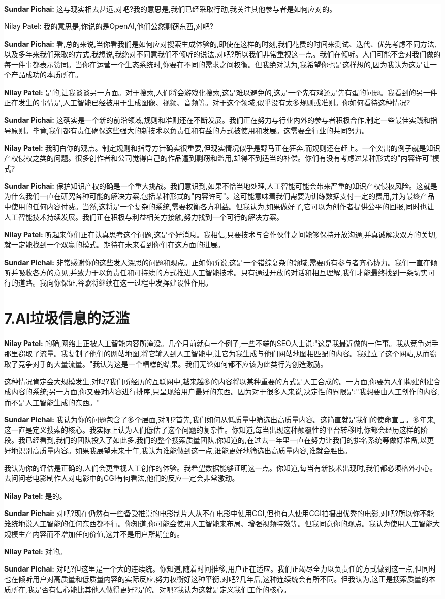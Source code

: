 **Sundar Pichai:** 这与现实相去甚远,对吧?我的意思是,我们已经采取行动,我关注其他参与者是如何应对的。

Nilay Patel: 我的意思是,你说的是OpenAI,他们公然剽窃东西,对吧?

**Sundar Pichai:**
看,总的来说,当你看我们是如何应对搜索生成体验的,即使在这样的时刻,我们花费的时间来测试、迭代、优先考虑不同方法,以及多年来我们采取的方式,我想说,我绝对不同意我们不倾听的说法,对吧?所以我们非常重视这一点。我们在倾听。人们可能不会对我们做的每一件事都表示赞同。当你在运营一个生态系统时,你要在不同的需求之间权衡。但我绝对认为,我希望你也是这样想的,因为我认为这是让一个产品成功的本质所在。

**Nilay Patel:**
是的,让我谈谈另一方面。对于搜索,人们将会游戏化搜索,这是难以避免的,这是一个先有鸡还是先有蛋的问题。我看到的另一件正在发生的事情是,人工智能已经被用于生成图像、视频、音频等。对于这个领域,似乎没有太多规则或准则。你如何看待这种情况?

**Sundar Pichai:**
这确实是一个新的前沿领域,规则和准则还在不断发展。我们正在努力与行业内外的参与者积极合作,制定一些最佳实践和指导原则。毕竟,我们都有责任确保这些强大的新技术以负责任和有益的方式被使用和发展。这需要全行业的共同努力。

**Nilay Patel:**
我明白你的观点。制定规则和指导方针确实很重要,但现实情况似乎是野马正在狂奔,而规则还在赶上。一个突出的例子就是知识产权侵权之类的问题。很多创作者和公司觉得自己的作品遭到剽窃和滥用,却得不到适当的补偿。你们有没有考虑过某种形式的"内容许可"模式?

**Sundar Pichai:**
保护知识产权的确是一个重大挑战。我们意识到,如果不恰当地处理,人工智能可能会带来严重的知识产权侵权风险。这就是为什么我们一直在研究各种可能的解决方案,包括某种形式的"内容许可"。这可能意味着我们需要为训练数据支付一定的费用,并为最终产品中使用的任何内容付费。当然,这将是一个复杂的系统,需要权衡各方利益。但我认为,如果做好了,它可以为创作者提供公平的回报,同时也让人工智能技术持续发展。我们正在积极与利益相关方接触,努力找到一个可行的解决方案。

**Nilay Patel:**
听起来你们正在认真思考这个问题,这是个好消息。我相信,只要技术与合作伙伴之间能够保持开放沟通,并真诚解决双方的关切,就一定能找到一个双赢的模式。期待在未来看到你们在这方面的进展。

**Sundar Pichai:**
非常感谢你的这些发人深思的问题和观点。正如你所说,这是一个错综复杂的领域,需要所有参与者齐心协力。我们一直在倾听并吸收各方的意见,并致力于以负责任和可持续的方式推进人工智能技术。只有通过开放的对话和相互理解,我们才能最终找到一条切实可行的道路。我向你保证,谷歌将继续在这一过程中发挥建设性作用。

# 7.AI垃圾信息的泛滥

**Nilay Patel:**
的确,网络上正被人工智能内容所淹没。几个月前就有一个例子,一些不端的SEO人士说:"这是我最近做的一件事。我从竞争对手那里窃取了流量。我复制了他们的网站地图,将它输入到人工智能中,让它为我生成与他们网站地图相匹配的内容。我建立了这个网站,从而窃取了竞争对手的大量流量。"我认为这是一个糟糕的结果。我们无论如何都不应该为此类行为创造激励。

这种情况肯定会大规模发生,对吗?我们所经历的互联网中,越来越多的内容将以某种重要的方式是人工合成的。一方面,你要为人们构建创建合成内容的系统;另一方面,你又要对内容进行排序,只呈现给用户最好的东西。因为对于很多人来说,决定性的界限是:"我想要由人工创作的内容,而不是人工智能生成的东西。"

**Sundar Pichai:**
我认为你的问题包含了多个层面,对吧?首先,我们如何从低质量中筛选出高质量内容。这简直就是我们的使命宣言。多年来,这一直是定义搜索的核心。我实际上认为人们低估了这个问题的复杂性。你知道,每当出现这种颠覆性的平台转移时,你都会经历这样的阶段。我已经看到,我们的团队投入了如此多,我们的整个搜索质量团队,你知道的,在过去一年里一直在努力让我们的排名系统等做好准备,以更好地识别高质量内容。如果我展望未来十年,我认为谁能做到这一点,谁能更好地筛选出高质量内容,谁就会胜出。

我认为你的评估是正确的,人们会更重视人工创作的体验。我希望数据能够证明这一点。你知道,每当有新技术出现时,我们都必须格外小心。去问问老电影制作人对电影中的CGI有何看法,他们的反应一定会非常激动。

**Nilay Patel:** 是的。

**Sundar Pichai:**
对吧?现在仍然有一些备受推崇的电影制片人从不在电影中使用CGI,但也有人使用CGI拍摄出优秀的电影,对吧?所以你不能笼统地说人工智能的任何东西都不行。你知道,你可能会使用人工智能来布局、增强视频特效等。但我同意你的观点。我认为使用人工智能大规模生产内容而不增加任何价值,这并不是用户所期望的。

**Nilay Patel:** 对的。

**Sundar Pichai:**
对吧?但这里是一个大的连续统。你知道,随着时间推移,用户正在适应。我们正竭尽全力以负责任的方式做到这一点,但同时也在倾听用户对高质量和低质量内容的实际反应,努力权衡好这种平衡,对吧?几年后,这种连续统会有所不同。但我认为,这正是搜索质量的本质所在,我是否有信心能比其他人做得更好?是的。对吧?我认为这就是定义我们工作的核心。
